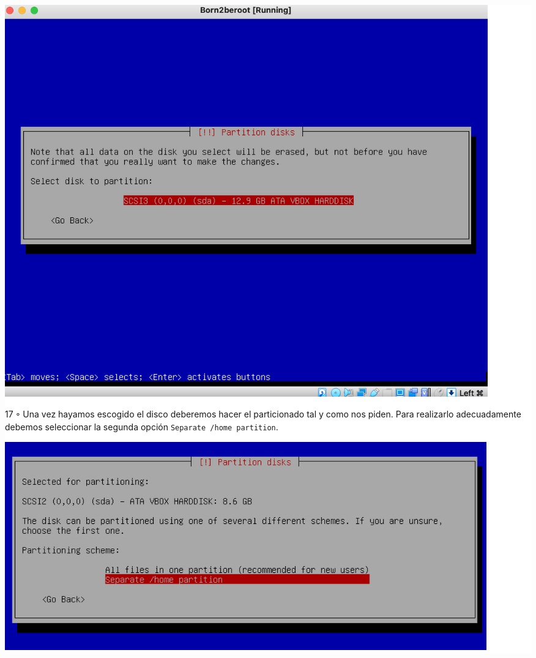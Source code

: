 <img width="789" alt="Captura29" src="imgReadme/img29.png">

17 ◦ Una vez hayamos escogido el disco deberemos hacer el particionado tal y como nos piden. Para realizarlo adecuadamente debemos seleccionar la segunda opción ```Separate /home partition```.

<img width="787" alt="Captura30" src="imgReadme/img30.png">
